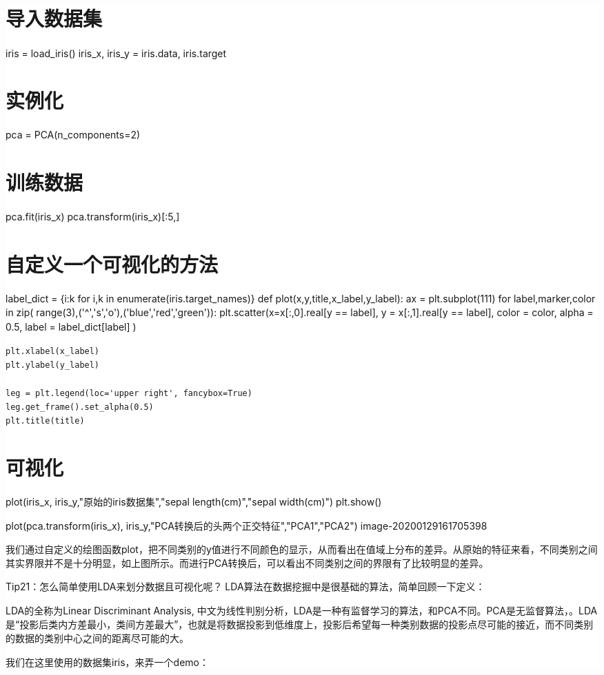 # 导入数据集
iris = load_iris()
iris_x, iris_y = iris.data, iris.target

# 实例化
pca = PCA(n_components=2)

# 训练数据
pca.fit(iris_x)
pca.transform(iris_x)[:5,]

# 自定义一个可视化的方法
label_dict = {i:k for i,k in enumerate(iris.target_names)}
def plot(x,y,title,x_label,y_label):
    ax = plt.subplot(111)
    for label,marker,color in zip(
    range(3),('^','s','o'),('blue','red','green')):
        plt.scatter(x=x[:,0].real[y == label],
                   y = x[:,1].real[y == label],
                   color = color,
                   alpha = 0.5,
                   label = label_dict[label]
                   )
        
    plt.xlabel(x_label)
    plt.ylabel(y_label)
    
    leg = plt.legend(loc='upper right', fancybox=True)
    leg.get_frame().set_alpha(0.5)
    plt.title(title)

# 可视化
plot(iris_x, iris_y,"原始的iris数据集","sepal length(cm)","sepal width(cm)")
plt.show()

plot(pca.transform(iris_x), iris_y,"PCA转换后的头两个正交特征","PCA1","PCA2")
image-20200129161705398

我们通过自定义的绘图函数plot，把不同类别的y值进行不同颜色的显示，从而看出在值域上分布的差异。从原始的特征来看，不同类别之间其实界限并不是十分明显，如上图所示。而进行PCA转换后，可以看出不同类别之间的界限有了比较明显的差异。

Tip21：怎么简单使用LDA来划分数据且可视化呢？
LDA算法在数据挖掘中是很基础的算法，简单回顾一下定义：

LDA的全称为Linear Discriminant Analysis, 中文为线性判别分析，LDA是一种有监督学习的算法，和PCA不同。PCA是无监督算法，。LDA是“投影后类内方差最小，类间方差最大”，也就是将数据投影到低维度上，投影后希望每一种类别数据的投影点尽可能的接近，而不同类别的数据的类别中心之间的距离尽可能的大。

我们在这里使用的数据集iris，来弄一个demo：
